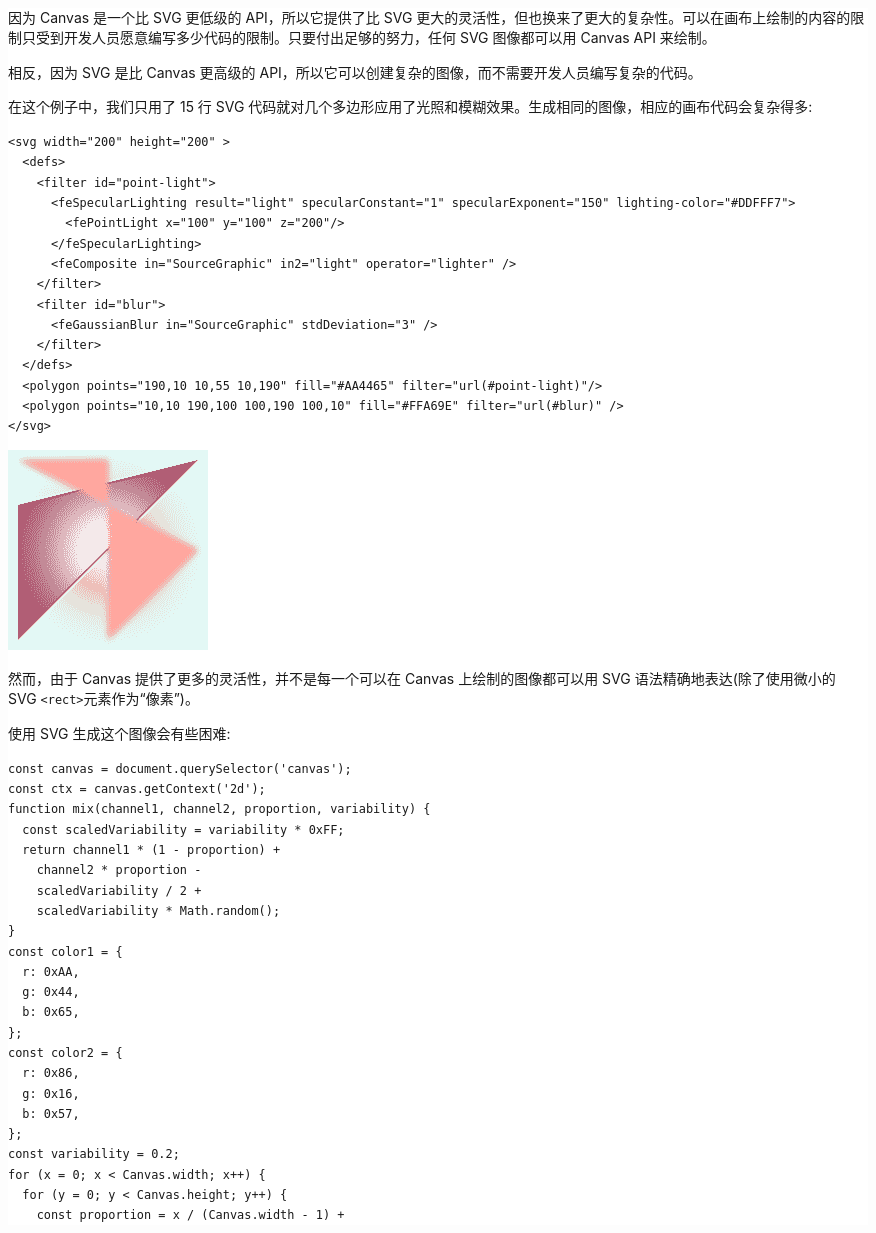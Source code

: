 因为 Canvas 是一个比 SVG 更低级的 API，所以它提供了比 SVG 更大的灵活性，但也换来了更大的复杂性。可以在画布上绘制的内容的限制只受到开发人员愿意编写多少代码的限制。只要付出足够的努力，任何 SVG 图像都可以用 Canvas API 来绘制。

相反，因为 SVG 是比 Canvas 更高级的 API，所以它可以创建复杂的图像，而不需要开发人员编写复杂的代码。

在这个例子中，我们只用了 15 行 SVG 代码就对几个多边形应用了光照和模糊效果。生成相同的图像，相应的画布代码会复杂得多:

```
<svg width="200" height="200" >
  <defs>
    <filter id="point-light">
      <feSpecularLighting result="light" specularConstant="1" specularExponent="150" lighting-color="#DDFFF7">
        <fePointLight x="100" y="100" z="200"/>
      </feSpecularLighting>
      <feComposite in="SourceGraphic" in2="light" operator="lighter" />
    </filter>
    <filter id="blur">
      <feGaussianBlur in="SourceGraphic" stdDeviation="3" />
    </filter>
  </defs>
  <polygon points="190,10 10,55 10,190" fill="#AA4465" filter="url(#point-light)"/>
  <polygon points="10,10 190,100 100,190 100,10" fill="#FFA69E" filter="url(#blur)" />
</svg>

```

![SVG With Complex Effects](img/17764c2770cae355cb6a32e89cba8ffa.png)

然而，由于 Canvas 提供了更多的灵活性，并不是每一个可以在 Canvas 上绘制的图像都可以用 SVG 语法精确地表达(除了使用微小的 SVG `<rect>`元素作为“像素”)。

使用 SVG 生成这个图像会有些困难:

```
const canvas = document.querySelector('canvas');
const ctx = canvas.getContext('2d');
function mix(channel1, channel2, proportion, variability) {
  const scaledVariability = variability * 0xFF;
  return channel1 * (1 - proportion) +
    channel2 * proportion -
    scaledVariability / 2 +
    scaledVariability * Math.random();
}
const color1 = {
  r: 0xAA,
  g: 0x44,
  b: 0x65,
};
const color2 = {
  r: 0x86,
  g: 0x16,
  b: 0x57,
};
const variability = 0.2;
for (x = 0; x < Canvas.width; x++) {
  for (y = 0; y < Canvas.height; y++) {
    const proportion = x / (Canvas.width - 1) +
```